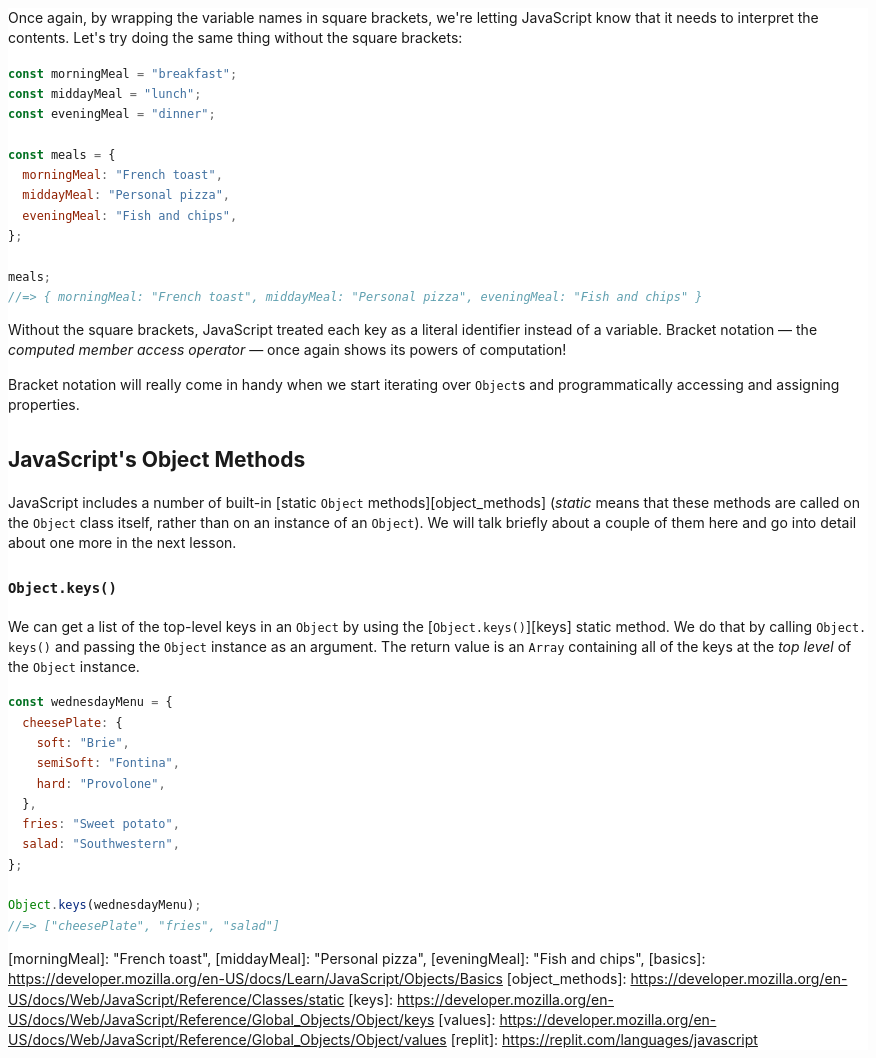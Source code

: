 Once again, by wrapping the variable names in square brackets, we're letting
JavaScript know that it needs to interpret the contents. Let's try doing the
same thing without the square brackets:

```js
const morningMeal = "breakfast";
const middayMeal = "lunch";
const eveningMeal = "dinner";

const meals = {
  morningMeal: "French toast",
  middayMeal: "Personal pizza",
  eveningMeal: "Fish and chips",
};

meals;
//=> { morningMeal: "French toast", middayMeal: "Personal pizza", eveningMeal: "Fish and chips" }
```

Without the square brackets, JavaScript treated each key as a literal identifier
instead of a variable. Bracket notation — the _computed member access
operator_ — once again shows its powers of computation!

Bracket notation will really come in handy when we start iterating over `Object`s
and programmatically accessing and assigning properties.

## JavaScript's Object Methods

JavaScript includes a number of built-in [static `Object`
methods][object_methods] (_static_ means that these methods are called on the
`Object` class itself, rather than on an instance of an `Object`). We will talk
briefly about a couple of them here and go into detail about one more in the
next lesson.

### `Object.keys()`

We can get a list of the top-level keys in an `Object` by using the
[`Object.keys()`][keys] static method. We do that by calling `Object.keys()` and
passing the `Object` instance as an argument. The return value is an `Array`
containing all of the keys at the _top level_ of the `Object` instance.

```js
const wednesdayMenu = {
  cheesePlate: {
    soft: "Brie",
    semiSoft: "Fontina",
    hard: "Provolone",
  },
  fries: "Sweet potato",
  salad: "Southwestern",
};

Object.keys(wednesdayMenu);
//=> ["cheesePlate", "fries", "salad"]
```


  [morningMeal]: "French toast",
  [middayMeal]: "Personal pizza",
  [eveningMeal]: "Fish and chips",
[basics]: https://developer.mozilla.org/en-US/docs/Learn/JavaScript/Objects/Basics
[object_methods]: https://developer.mozilla.org/en-US/docs/Web/JavaScript/Reference/Classes/static
[keys]: https://developer.mozilla.org/en-US/docs/Web/JavaScript/Reference/Global_Objects/Object/keys
[values]: https://developer.mozilla.org/en-US/docs/Web/JavaScript/Reference/Global_Objects/Object/values
[replit]: https://replit.com/languages/javascript